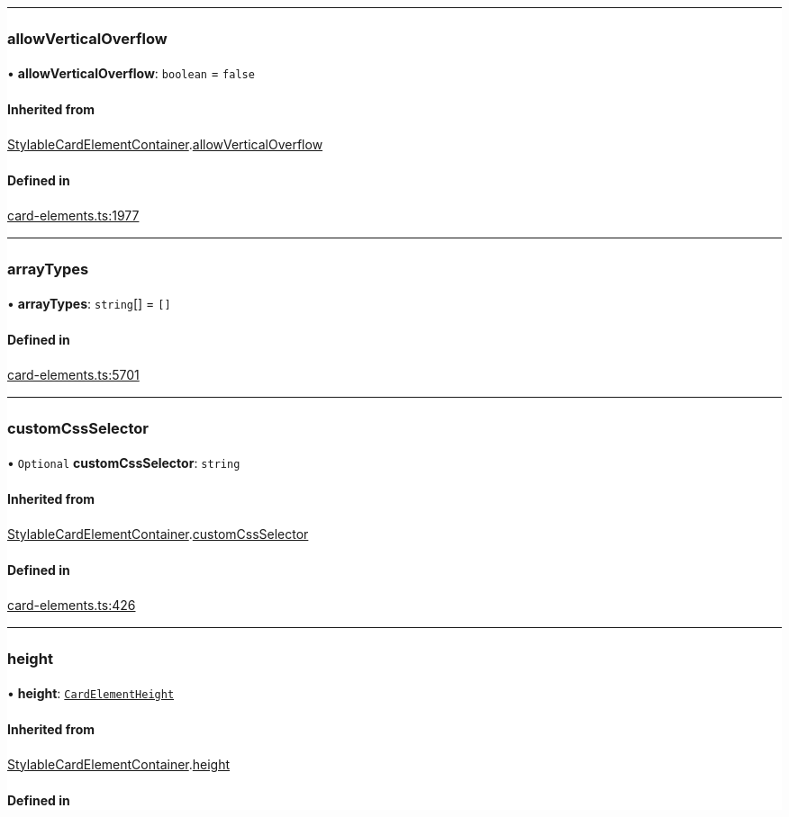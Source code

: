 ___

### allowVerticalOverflow

• **allowVerticalOverflow**: `boolean` = `false`

#### Inherited from

[StylableCardElementContainer](StylableCardElementContainer.md).[allowVerticalOverflow](StylableCardElementContainer.md#allowverticaloverflow)

#### Defined in

[card-elements.ts:1977](https://github.com/asseco-see/AdaptiveCards/blob/d5d2c7b75/source/nodejs/adaptivecards/src/card-elements.ts#L1977)

___

### arrayTypes

• **arrayTypes**: `string`[] = `[]`

#### Defined in

[card-elements.ts:5701](https://github.com/asseco-see/AdaptiveCards/blob/d5d2c7b75/source/nodejs/adaptivecards/src/card-elements.ts#L5701)

___

### customCssSelector

• `Optional` **customCssSelector**: `string`

#### Inherited from

[StylableCardElementContainer](StylableCardElementContainer.md).[customCssSelector](StylableCardElementContainer.md#customcssselector)

#### Defined in

[card-elements.ts:426](https://github.com/asseco-see/AdaptiveCards/blob/d5d2c7b75/source/nodejs/adaptivecards/src/card-elements.ts#L426)

___

### height

• **height**: [`CardElementHeight`](../README.md#cardelementheight)

#### Inherited from

[StylableCardElementContainer](StylableCardElementContainer.md).[height](StylableCardElementContainer.md#height)

#### Defined in
